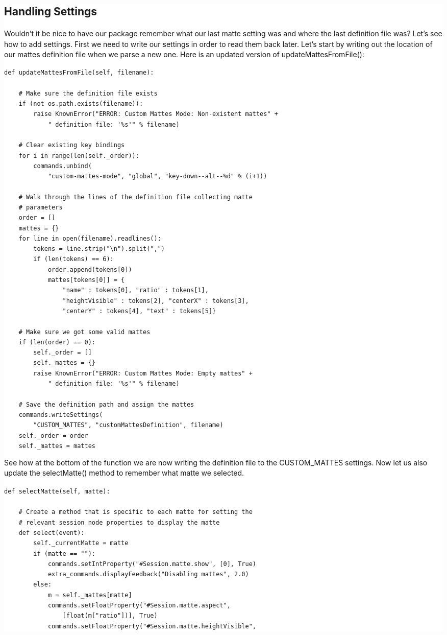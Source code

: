 ## Handling Settings

Wouldn’t it be nice to have our package remember what our last matte setting was and where the last definition file was? Let’s see how to add settings. First we need to write our settings in order to read them back later. Let’s start by writing out the location of our mattes definition file when we parse a new one. Here is an updated version of updateMattesFromFile():

```
def updateMattesFromFile(self, filename):

    # Make sure the definition file exists
    if (not os.path.exists(filename)):
        raise KnownError("ERROR: Custom Mattes Mode: Non-existent mattes" +
            " definition file: '%s'" % filename)

    # Clear existing key bindings
    for i in range(len(self._order)):
        commands.unbind(
            "custom-mattes-mode", "global", "key-down--alt--%d" % (i+1))

    # Walk through the lines of the definition file collecting matte
    # parameters
    order = []
    mattes = {}
    for line in open(filename).readlines():
        tokens = line.strip("\n").split(",")
        if (len(tokens) == 6):
            order.append(tokens[0])
            mattes[tokens[0]] = {
                "name" : tokens[0], "ratio" : tokens[1],
                "heightVisible" : tokens[2], "centerX" : tokens[3],
                "centerY" : tokens[4], "text" : tokens[5]}

    # Make sure we got some valid mattes
    if (len(order) == 0):
        self._order = []
        self._mattes = {}
        raise KnownError("ERROR: Custom Mattes Mode: Empty mattes" +
            " definition file: '%s'" % filename)

    # Save the definition path and assign the mattes
    commands.writeSettings(
        "CUSTOM_MATTES", "customMattesDefinition", filename)
    self._order = order
    self._mattes = mattes
```

See how at the bottom of the function we are now writing the definition file to the CUSTOM_MATTES settings. Now let us also update the selectMatte() method to remember what matte we selected.

```
def selectMatte(self, matte):

    # Create a method that is specific to each matte for setting the
    # relevant session node properties to display the matte
    def select(event):
        self._currentMatte = matte
        if (matte == ""):
            commands.setIntProperty("#Session.matte.show", [0], True)
            extra_commands.displayFeedback("Disabling mattes", 2.0)
        else:
            m = self._mattes[matte]
            commands.setFloatProperty("#Session.matte.aspect",
                [float(m["ratio"])], True)
            commands.setFloatProperty("#Session.matte.heightVisible",
```